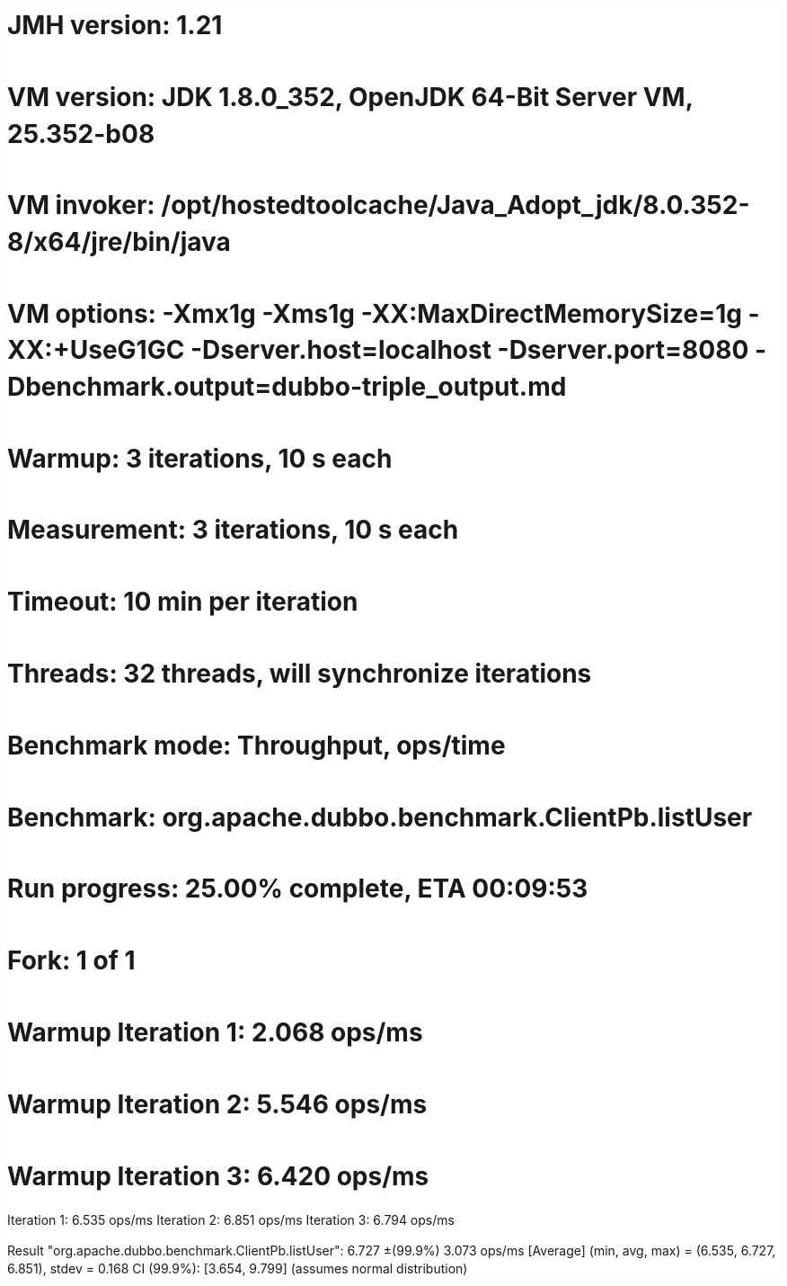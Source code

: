 
# JMH version: 1.21
# VM version: JDK 1.8.0_352, OpenJDK 64-Bit Server VM, 25.352-b08
# VM invoker: /opt/hostedtoolcache/Java_Adopt_jdk/8.0.352-8/x64/jre/bin/java
# VM options: -Xmx1g -Xms1g -XX:MaxDirectMemorySize=1g -XX:+UseG1GC -Dserver.host=localhost -Dserver.port=8080 -Dbenchmark.output=dubbo-triple_output.md
# Warmup: 3 iterations, 10 s each
# Measurement: 3 iterations, 10 s each
# Timeout: 10 min per iteration
# Threads: 32 threads, will synchronize iterations
# Benchmark mode: Throughput, ops/time
# Benchmark: org.apache.dubbo.benchmark.ClientPb.listUser

# Run progress: 25.00% complete, ETA 00:09:53
# Fork: 1 of 1
# Warmup Iteration   1: 2.068 ops/ms
# Warmup Iteration   2: 5.546 ops/ms
# Warmup Iteration   3: 6.420 ops/ms
Iteration   1: 6.535 ops/ms
Iteration   2: 6.851 ops/ms
Iteration   3: 6.794 ops/ms


Result "org.apache.dubbo.benchmark.ClientPb.listUser":
  6.727 ±(99.9%) 3.073 ops/ms [Average]
  (min, avg, max) = (6.535, 6.727, 6.851), stdev = 0.168
  CI (99.9%): [3.654, 9.799] (assumes normal distribution)
